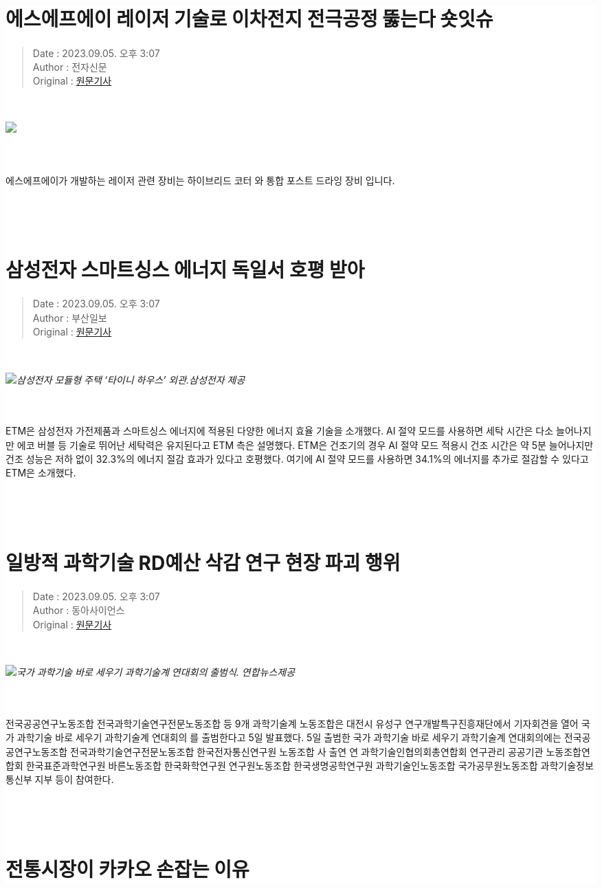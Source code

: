   
# 에스에프에이 레이저 기술로 이차전지 전극공정 뚫는다 숏잇슈  
  
> Date : 2023.09.05. 오후 3:07  
> Author : 전자신문  
> Original : [원문기사](https://n.news.naver.com/mnews/article/030/0003132740?sid=105)  
<br/>  
  
<img src="https://imgnews.pstatic.net/image/030/2023/09/05/0003132740_001_20230905150701056.jpg?type=w647" id="img1"></img>  
<br/><br/>  
  
에스에프에이가 개발하는 레이저 관련 장비는 하이브리드 코터 와 통합 포스트 드라잉 장비 입니다.  
<br/><br/><br/>  

  
# 삼성전자 스마트싱스 에너지 독일서 호평 받아  
  
> Date : 2023.09.05. 오후 3:07  
> Author : 부산일보  
> Original : [원문기사](https://n.news.naver.com/mnews/article/082/0001230673?sid=105)  
<br/>  
  
<img src="https://imgnews.pstatic.net/image/082/2023/09/05/0001230673_001_20230905150701152.jpg?type=w647" id="img1"></img><em class="img_desc">삼성전자 모듈형 주택 ‘타이니 하우스’ 외관.삼성전자 제공</em>  
<br/><br/>  
  
ETM은 삼성전자 가전제품과 스마트싱스 에너지에 적용된 다양한 에너지 효율 기술을 소개했다.
AI 절약 모드를 사용하면 세탁 시간은 다소 늘어나지만 에코 버블 등 기술로 뛰어난 세탁력은 유지된다고 ETM 측은 설명했다.
ETM은 건조기의 경우 AI 절약 모드 적용시 건조 시간은 약 5분 늘어나지만 건조 성능은 저하 없이 32.3%의 에너지 절감 효과가 있다고 호평했다.
여기에 AI 절약 모드를 사용하면 34.1%의 에너지를 추가로 절감할 수 있다고 ETM은 소개했다.  
<br/><br/><br/>  

  
# 일방적 과학기술 RD예산 삭감 연구 현장 파괴 행위  
  
> Date : 2023.09.05. 오후 3:07  
> Author : 동아사이언스  
> Original : [원문기사](https://n.news.naver.com/mnews/article/584/0000024187?sid=105)  
<br/>  
  
<img src="https://imgnews.pstatic.net/image/584/2023/09/05/0000024187_001_20230905150701506.jpg?type=w647" id="img1"></img><em class="img_desc">국가 과학기술 바로 세우기 과학기술계 연대회의 출범식. 연합뉴스제공</em>  
<br/><br/>  
  
전국공공연구노동조합 전국과학기술연구전문노동조합 등 9개 과학기술계 노동조합은 대전시 유성구 연구개발특구진흥재단에서 기자회견을 열어 국가 과학기술 바로 세우기 과학기술계 연대회의 를 출범한다고 5일 발표했다.
5일 출범한 국가 과학기술 바로 세우기 과학기술계 연대회의에는 전국공공연구노동조합 전국과학기술연구전문노동조합 한국전자통신연구원 노동조합 사 출연 연 과학기술인협의회총연합회 연구관리 공공기관 노동조합연합회 한국표준과학연구원 바른노동조합 한국화학연구원 연구원노동조합 한국생명공학연구원 과학기술인노동조합 국가공무원노동조합 과학기술정보통신부 지부 등이 참여한다.  
<br/><br/><br/>  

  
# 전통시장이 카카오 손잡는 이유  
  